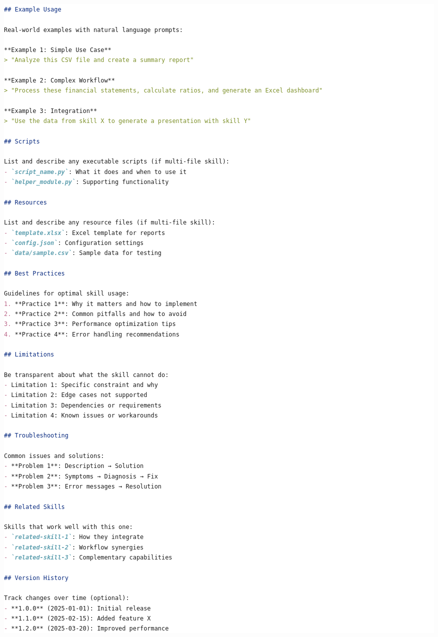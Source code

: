 ```markdown
## Example Usage

Real-world examples with natural language prompts:

**Example 1: Simple Use Case**
> "Analyze this CSV file and create a summary report"

**Example 2: Complex Workflow**
> "Process these financial statements, calculate ratios, and generate an Excel dashboard"

**Example 3: Integration**
> "Use the data from skill X to generate a presentation with skill Y"

## Scripts

List and describe any executable scripts (if multi-file skill):
- `script_name.py`: What it does and when to use it
- `helper_module.py`: Supporting functionality

## Resources

List and describe any resource files (if multi-file skill):
- `template.xlsx`: Excel template for reports
- `config.json`: Configuration settings
- `data/sample.csv`: Sample data for testing

## Best Practices

Guidelines for optimal skill usage:
1. **Practice 1**: Why it matters and how to implement
2. **Practice 2**: Common pitfalls and how to avoid
3. **Practice 3**: Performance optimization tips
4. **Practice 4**: Error handling recommendations

## Limitations

Be transparent about what the skill cannot do:
- Limitation 1: Specific constraint and why
- Limitation 2: Edge cases not supported
- Limitation 3: Dependencies or requirements
- Limitation 4: Known issues or workarounds

## Troubleshooting

Common issues and solutions:
- **Problem 1**: Description → Solution
- **Problem 2**: Symptoms → Diagnosis → Fix
- **Problem 3**: Error messages → Resolution

## Related Skills

Skills that work well with this one:
- `related-skill-1`: How they integrate
- `related-skill-2`: Workflow synergies
- `related-skill-3`: Complementary capabilities

## Version History

Track changes over time (optional):
- **1.0.0** (2025-01-01): Initial release
- **1.1.0** (2025-02-15): Added feature X
- **1.2.0** (2025-03-20): Improved performance
```